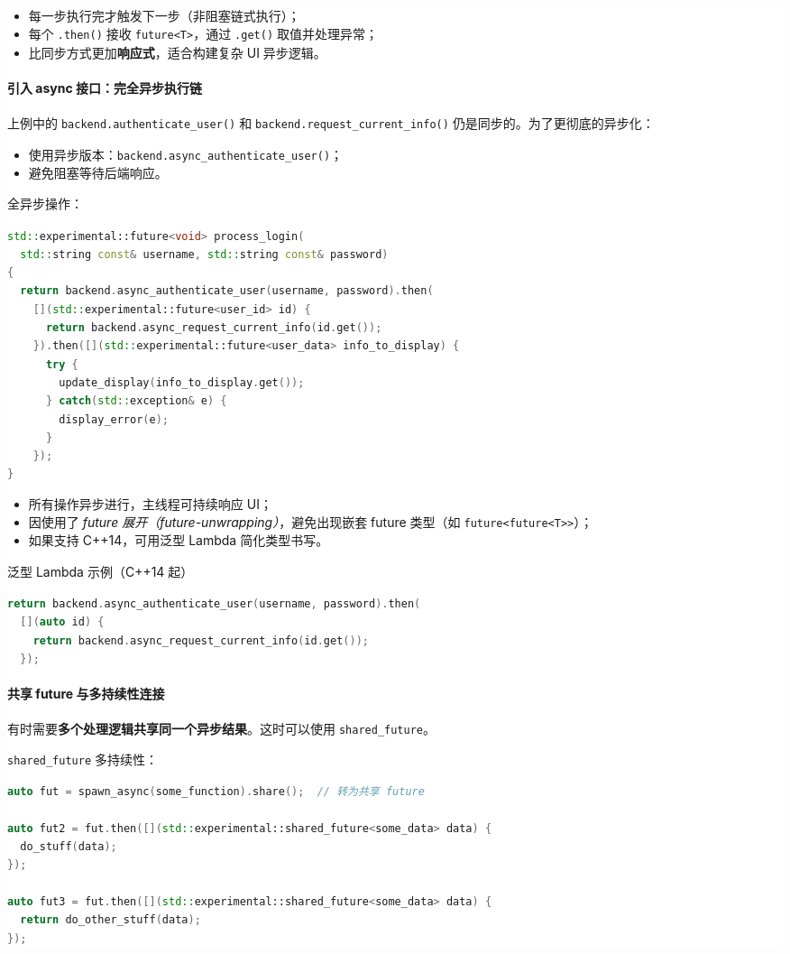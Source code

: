 - 每一步执行完才触发下一步（非阻塞链式执行）；
- 每个 `.then()` 接收 `future<T>`，通过 `.get()` 取值并处理异常；
- 比同步方式更加**响应式**，适合构建复杂 UI 异步逻辑。

#### 引入 async 接口：完全异步执行链

上例中的 `backend.authenticate_user()` 和 `backend.request_current_info()` 仍是同步的。为了更彻底的异步化：

- 使用异步版本：`backend.async_authenticate_user()`；
- 避免阻塞等待后端响应。

全异步操作：

```cpp
std::experimental::future<void> process_login(
  std::string const& username, std::string const& password)
{
  return backend.async_authenticate_user(username, password).then(
    [](std::experimental::future<user_id> id) {
      return backend.async_request_current_info(id.get());
    }).then([](std::experimental::future<user_data> info_to_display) {
      try {
        update_display(info_to_display.get());
      } catch(std::exception& e) {
        display_error(e);
      }
    });
}
```

- 所有操作异步进行，主线程可持续响应 UI；
- 因使用了 *future 展开（future-unwrapping）*，避免出现嵌套 future 类型（如 `future<future<T>>`）；
- 如果支持 C++14，可用泛型 Lambda 简化类型书写。

泛型 Lambda 示例（C++14 起）

```cpp
return backend.async_authenticate_user(username, password).then(
  [](auto id) {
    return backend.async_request_current_info(id.get());
  });
```

#### 共享 future 与多持续性连接

有时需要**多个处理逻辑共享同一个异步结果**。这时可以使用 `shared_future`。

`shared_future` 多持续性：

```cpp
auto fut = spawn_async(some_function).share();  // 转为共享 future

auto fut2 = fut.then([](std::experimental::shared_future<some_data> data) {
  do_stuff(data);
});

auto fut3 = fut.then([](std::experimental::shared_future<some_data> data) {
  return do_other_stuff(data);
});
```
